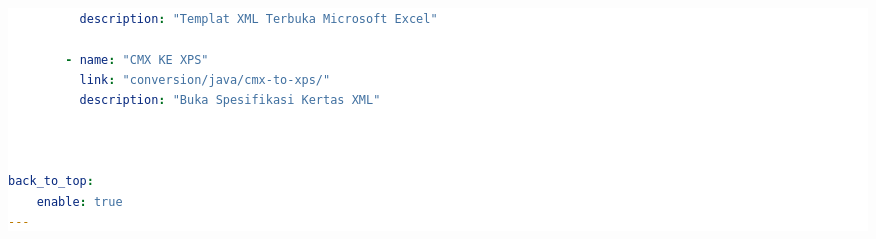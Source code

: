 ```yaml
          description: "Templat XML Terbuka Microsoft Excel"

        - name: "CMX KE XPS"
          link: "conversion/java/cmx-to-xps/"
          description: "Buka Spesifikasi Kertas XML"



back_to_top:
    enable: true
---
```

